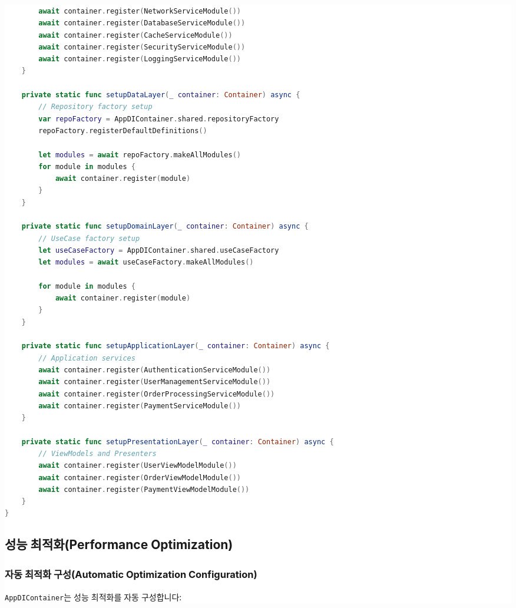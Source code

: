 ```swift
        await container.register(NetworkServiceModule())
        await container.register(DatabaseServiceModule())
        await container.register(CacheServiceModule())
        await container.register(SecurityServiceModule())
        await container.register(LoggingServiceModule())
    }

    private static func setupDataLayer(_ container: Container) async {
        // Repository factory setup
        var repoFactory = AppDIContainer.shared.repositoryFactory
        repoFactory.registerDefaultDefinitions()

        let modules = await repoFactory.makeAllModules()
        for module in modules {
            await container.register(module)
        }
    }

    private static func setupDomainLayer(_ container: Container) async {
        // UseCase factory setup
        let useCaseFactory = AppDIContainer.shared.useCaseFactory
        let modules = await useCaseFactory.makeAllModules()

        for module in modules {
            await container.register(module)
        }
    }

    private static func setupApplicationLayer(_ container: Container) async {
        // Application services
        await container.register(AuthenticationServiceModule())
        await container.register(UserManagementServiceModule())
        await container.register(OrderProcessingServiceModule())
        await container.register(PaymentServiceModule())
    }

    private static func setupPresentationLayer(_ container: Container) async {
        // ViewModels and Presenters
        await container.register(UserViewModelModule())
        await container.register(OrderViewModelModule())
        await container.register(PaymentViewModelModule())
    }
}
```

## 성능 최적화(Performance Optimization)

### 자동 최적화 구성(Automatic Optimization Configuration)

`AppDIContainer`는 성능 최적화를 자동 구성합니다:
